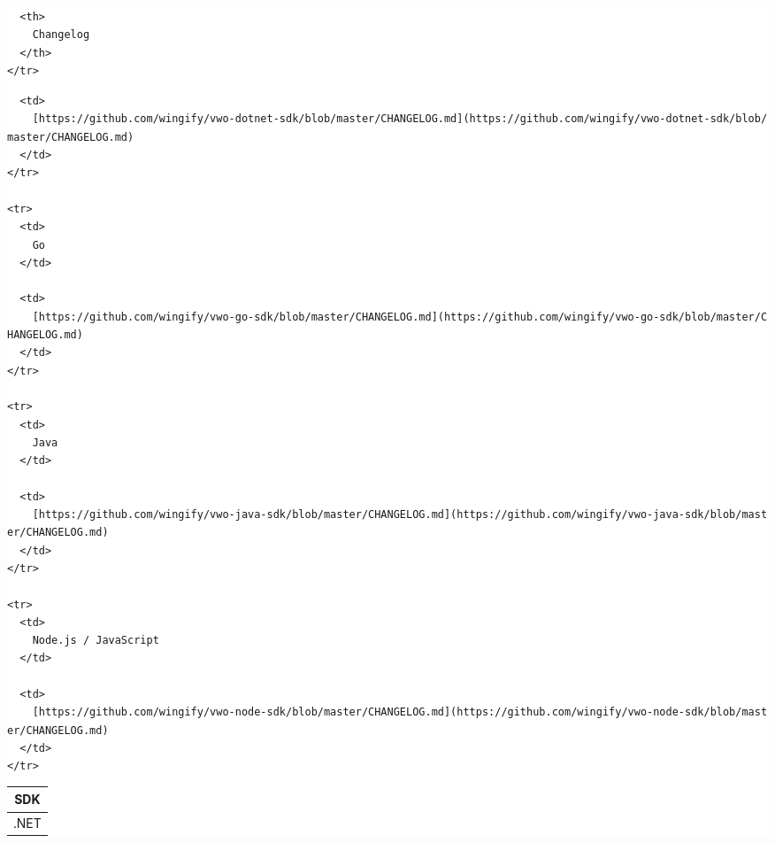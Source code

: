 <Table align={["left","left"]}>
  <thead>
    <tr>
      <th>
        SDK
      </th>

      <th>
        Changelog
      </th>
    </tr>
  </thead>

  <tbody>
    <tr>
      <td>
        .NET
      </td>

      <td>
        [https://github.com/wingify/vwo-dotnet-sdk/blob/master/CHANGELOG.md](https://github.com/wingify/vwo-dotnet-sdk/blob/master/CHANGELOG.md)
      </td>
    </tr>

    <tr>
      <td>
        Go
      </td>

      <td>
        [https://github.com/wingify/vwo-go-sdk/blob/master/CHANGELOG.md](https://github.com/wingify/vwo-go-sdk/blob/master/CHANGELOG.md)
      </td>
    </tr>

    <tr>
      <td>
        Java
      </td>

      <td>
        [https://github.com/wingify/vwo-java-sdk/blob/master/CHANGELOG.md](https://github.com/wingify/vwo-java-sdk/blob/master/CHANGELOG.md)
      </td>
    </tr>

    <tr>
      <td>
        Node.js / JavaScript
      </td>

      <td>
        [https://github.com/wingify/vwo-node-sdk/blob/master/CHANGELOG.md](https://github.com/wingify/vwo-node-sdk/blob/master/CHANGELOG.md)
      </td>
    </tr>
